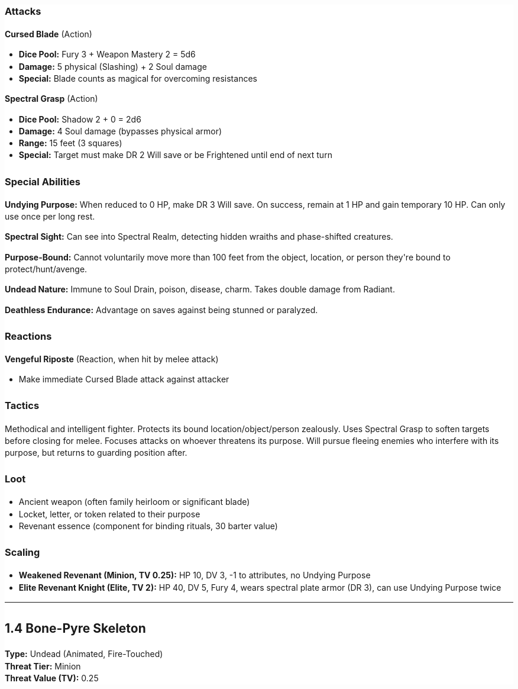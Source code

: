 ### Attacks
**Cursed Blade** (Action)
- **Dice Pool:** Fury 3 + Weapon Mastery 2 = 5d6
- **Damage:** 5 physical (Slashing) + 2 Soul damage
- **Special:** Blade counts as magical for overcoming resistances

**Spectral Grasp** (Action)
- **Dice Pool:** Shadow 2 + 0 = 2d6
- **Damage:** 4 Soul damage (bypasses physical armor)
- **Range:** 15 feet (3 squares)
- **Special:** Target must make DR 2 Will save or be Frightened until end of next turn

### Special Abilities
**Undying Purpose:** When reduced to 0 HP, make DR 3 Will save. On success, remain at 1 HP and gain temporary 10 HP. Can only use once per long rest.

**Spectral Sight:** Can see into Spectral Realm, detecting hidden wraiths and phase-shifted creatures.

**Purpose-Bound:** Cannot voluntarily move more than 100 feet from the object, location, or person they're bound to protect/hunt/avenge.

**Undead Nature:** Immune to Soul Drain, poison, disease, charm. Takes double damage from Radiant.

**Deathless Endurance:** Advantage on saves against being stunned or paralyzed.

### Reactions
**Vengeful Riposte** (Reaction, when hit by melee attack)
- Make immediate Cursed Blade attack against attacker

### Tactics
Methodical and intelligent fighter. Protects its bound location/object/person zealously. Uses Spectral Grasp to soften targets before closing for melee. Focuses attacks on whoever threatens its purpose. Will pursue fleeing enemies who interfere with its purpose, but returns to guarding position after.

### Loot
- Ancient weapon (often family heirloom or significant blade)
- Locket, letter, or token related to their purpose
- Revenant essence (component for binding rituals, 30 barter value)

### Scaling
- **Weakened Revenant (Minion, TV 0.25):** HP 10, DV 3, -1 to attributes, no Undying Purpose
- **Elite Revenant Knight (Elite, TV 2):** HP 40, DV 5, Fury 4, wears spectral plate armor (DR 3), can use Undying Purpose twice

---

## 1.4 Bone-Pyre Skeleton

**Type:** Undead (Animated, Fire-Touched)  
**Threat Tier:** Minion  
**Threat Value (TV):** 0.25
